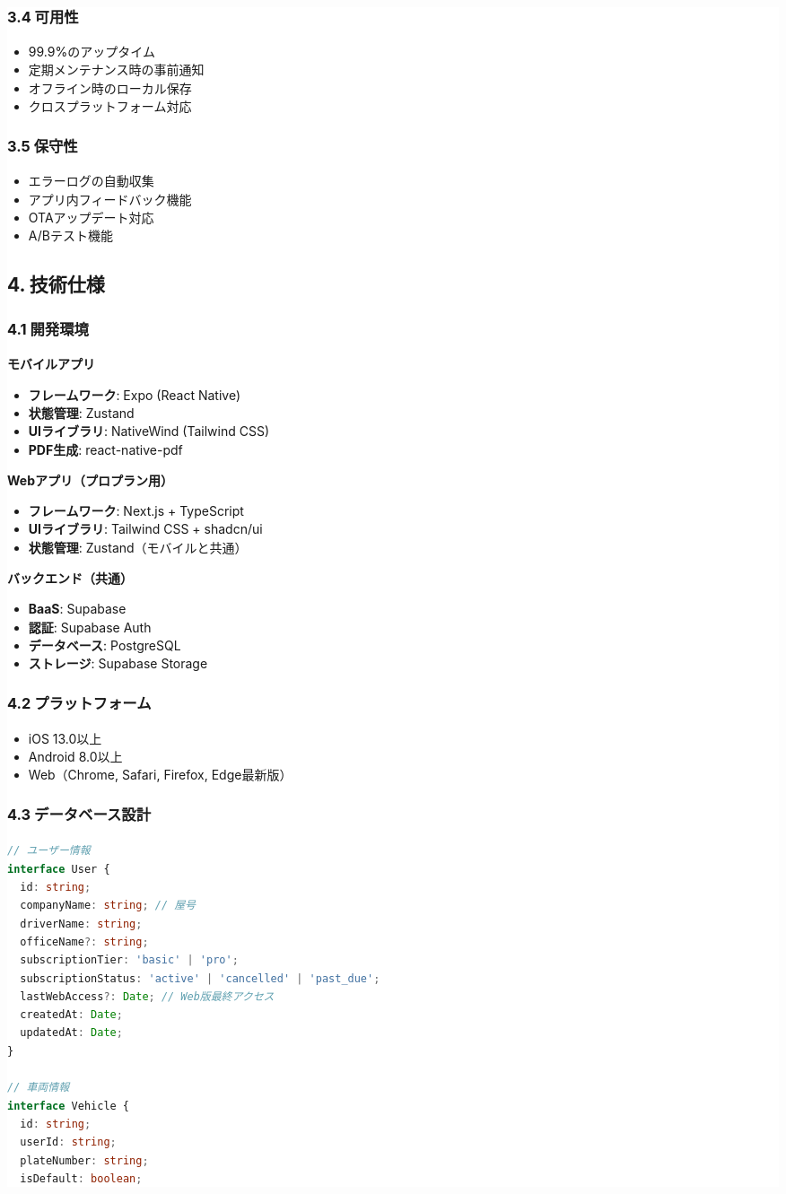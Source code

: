 ### 3.4 可用性

- 99.9%のアップタイム
- 定期メンテナンス時の事前通知
- オフライン時のローカル保存
- クロスプラットフォーム対応

### 3.5 保守性

- エラーログの自動収集
- アプリ内フィードバック機能
- OTAアップデート対応
- A/Bテスト機能

## 4. 技術仕様

### 4.1 開発環境

**モバイルアプリ**

- **フレームワーク**: Expo (React Native)
- **状態管理**: Zustand
- **UIライブラリ**: NativeWind (Tailwind CSS)
- **PDF生成**: react-native-pdf

**Webアプリ（プロプラン用）**

- **フレームワーク**: Next.js + TypeScript
- **UIライブラリ**: Tailwind CSS + shadcn/ui
- **状態管理**: Zustand（モバイルと共通）

**バックエンド（共通）**

- **BaaS**: Supabase
- **認証**: Supabase Auth
- **データベース**: PostgreSQL
- **ストレージ**: Supabase Storage

### 4.2 プラットフォーム

- iOS 13.0以上
- Android 8.0以上
- Web（Chrome, Safari, Firefox, Edge最新版）

### 4.3 データベース設計

```typescript
// ユーザー情報
interface User {
  id: string;
  companyName: string; // 屋号
  driverName: string;
  officeName?: string;
  subscriptionTier: 'basic' | 'pro';
  subscriptionStatus: 'active' | 'cancelled' | 'past_due';
  lastWebAccess?: Date; // Web版最終アクセス
  createdAt: Date;
  updatedAt: Date;
}

// 車両情報
interface Vehicle {
  id: string;
  userId: string;
  plateNumber: string;
  isDefault: boolean;
```